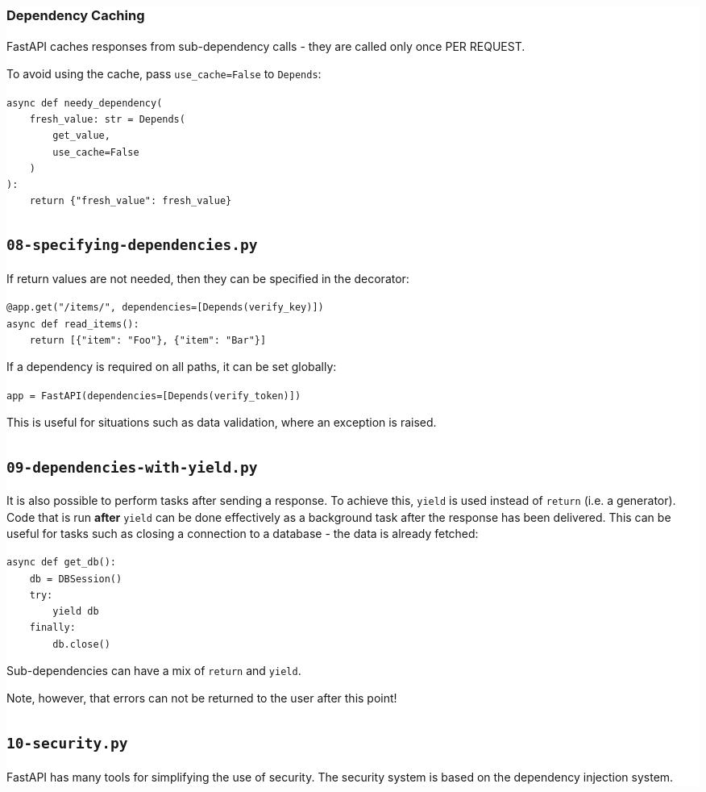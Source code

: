 ### Dependency Caching

FastAPI caches responses from sub-dependency calls - they are called only once PER REQUEST.

To avoid using the cache, pass `use_cache=False` to `Depends`:
```
async def needy_dependency(
    fresh_value: str = Depends(
        get_value,
        use_cache=False
    )
):
    return {"fresh_value": fresh_value}
```

## `08-specifying-dependencies.py`

If return values are not needed, then they can be specified in the decorator:
```
@app.get("/items/", dependencies=[Depends(verify_key)])
async def read_items():
    return [{"item": "Foo"}, {"item": "Bar"}]
```

If a dependency is required on all paths, it can be set globally:
```
app = FastAPI(dependencies=[Depends(verify_token)])
```

This is useful for situations such as data validation, where an exception is raised.

## `09-dependencies-with-yield.py`

It is also possible to perform tasks after sending a response.
To achieve this, `yield` is used instead of `return` (i.e. a generator). Code that is run **after** `yield` can be done effectively as a background task after the response has been delivered.
This can be useful for tasks such as closing a connection to a database - the data is already fetched:
```
async def get_db():
    db = DBSession()
    try:
        yield db
    finally:
        db.close()
```

Sub-dependencies can have a mix of `return` and `yield`.

Note, however, that errors can not be returned to the user after this point!

## `10-security.py`

FastAPI has many tools for simplifying the use of security. The security system is based on the dependency injection system.
